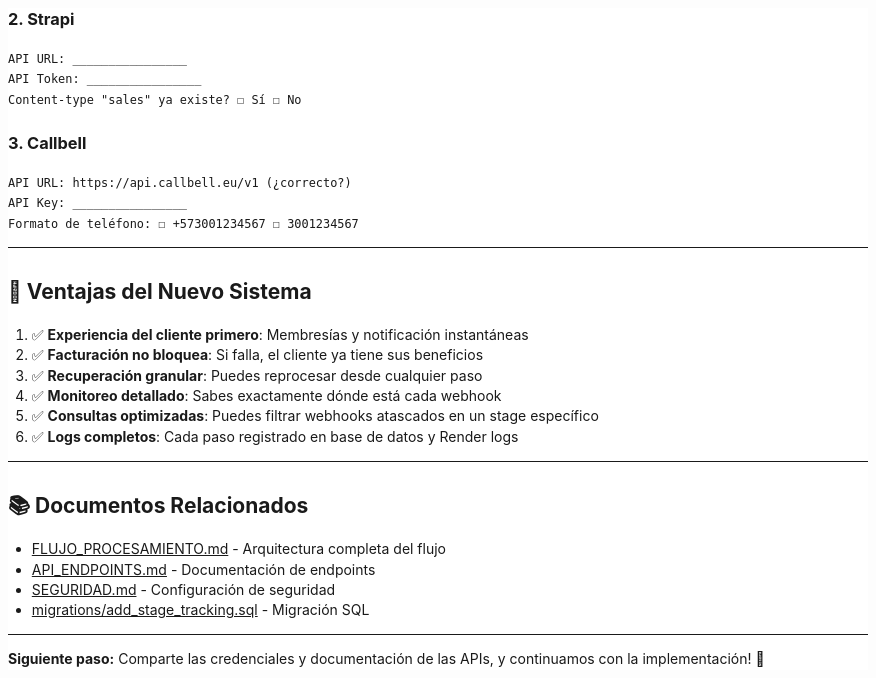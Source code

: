 ### 2. Strapi
```
API URL: ________________
API Token: ________________
Content-type "sales" ya existe? ☐ Sí ☐ No
```

### 3. Callbell
```
API URL: https://api.callbell.eu/v1 (¿correcto?)
API Key: ________________
Formato de teléfono: ☐ +573001234567 ☐ 3001234567
```

---

## 🎯 Ventajas del Nuevo Sistema

1. ✅ **Experiencia del cliente primero**: Membresías y notificación instantáneas
2. ✅ **Facturación no bloquea**: Si falla, el cliente ya tiene sus beneficios
3. ✅ **Recuperación granular**: Puedes reprocesar desde cualquier paso
4. ✅ **Monitoreo detallado**: Sabes exactamente dónde está cada webhook
5. ✅ **Consultas optimizadas**: Puedes filtrar webhooks atascados en un stage específico
6. ✅ **Logs completos**: Cada paso registrado en base de datos y Render logs

---

## 📚 Documentos Relacionados

- [FLUJO_PROCESAMIENTO.md](FLUJO_PROCESAMIENTO.md) - Arquitectura completa del flujo
- [API_ENDPOINTS.md](API_ENDPOINTS.md) - Documentación de endpoints
- [SEGURIDAD.md](SEGURIDAD.md) - Configuración de seguridad
- [migrations/add_stage_tracking.sql](migrations/add_stage_tracking.sql) - Migración SQL

---

**Siguiente paso:** Comparte las credenciales y documentación de las APIs, y continuamos con la implementación! 🚀
